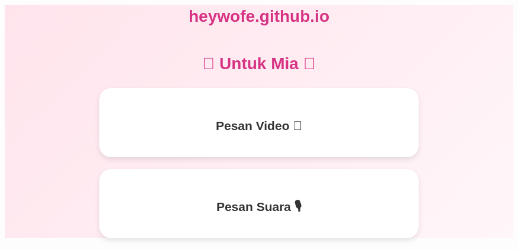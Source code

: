 # heywofe.github.io
<!DOCTYPE html>
<html lang="id">
<head>
  <meta charset="UTF-8">
  <meta name="viewport" content="width=device-width, initial-scale=1.0">
  <title>Pesan untuk Mia ❤️</title>
  <style>
    body {
      font-family: 'Arial', sans-serif;
      background: linear-gradient(135deg, #ffe4ec, #fff6f9);
      text-align: center;
      padding: 20px;
      color: #333;
    }
    h1 {
      color: #d63384;
    }
    .card {
      background: white;
      border-radius: 20px;
      padding: 20px;
      max-width: 500px;
      margin: 20px auto;
      box-shadow: 0 4px 10px rgba(0,0,0,0.1);
    }
    video, audio {
      width: 100%;
      margin-top: 10px;
      border-radius: 15px;
    }
    p {
      font-size: 16px;
      line-height: 1.6;
    }
  </style>
</head>
<body>
  <h1>💌 Untuk Mia 💌</h1>

  <div class="card">
    <h2>Pesan Video 🎥</h2>
    <video controls>
      <source src="video.mp4" type="video/mp4">
      Browser kamu tidak mendukung video.
    </video>
  </div>

  <div class="card">
    <h2>Pesan Suara 🎙</h2>
    <audio controls>
      <source src="pesan.mp3" type="audio/mpeg">
      Browser kamu tidak mendukung audio.
    </audio>
  </div>
